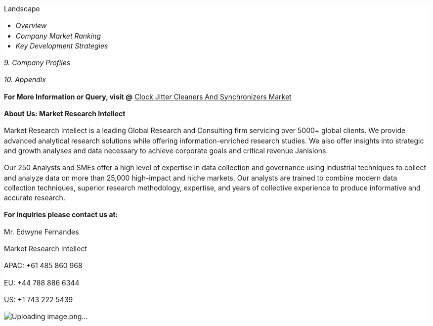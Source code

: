 Landscape</span></em></p><ul><li><em><span class="">Overview</span></em></li><li><em><span class="">Company Market Ranking</span></em></li><li><em><span class="">Key Development Strategies</span></em></li></ul><p><em><span class="font-[700]">9. Company Profiles</span></em></p><p><em><span class="font-[700]">10. Appendix</span></em></p><p><span class="font-[700]"><strong>For More Information or Query, visit&nbsp;@</strong>&nbsp;</span><span class="font-[700]"><a href="https://www.marketresearchintellect.com/product/clock-jitter-cleaners-and-synchronizers-market/?utm_source=Linkedin&utm_medium=858" target="_blank" data-tracking-control-name="article-ssr-frontend-pulse_little-text-block" data-tracking-will-navigate="" data-test-link="">Clock Jitter Cleaners And Synchronizers Market</a></span></p><p><strong><span class="font-[700]">About Us: Market Research Intellect</span></strong></p><p><span class="">Market Research Intellect is a leading Global Research and Consulting firm servicing over 5000+ global clients. We provide advanced analytical research solutions while offering information-enriched research studies.&nbsp;</span>We also offer insights into strategic and growth analyses and data necessary to achieve corporate goals and critical revenue Janisions.</p><p><span class="">Our 250 Analysts and SMEs offer a high level of expertise in data collection and governance using industrial techniques to collect and analyze data on more than 25,000 high-impact and niche markets. Our analysts are trained to combine modern data collection techniques, superior research methodology, expertise, and years of collective experience to produce informative and accurate research.</span></p><p><strong>For inquiries please contact us at:</strong></p><p>Mr. Edwyne Fernandes</p><p>Market Research Intellect</p><p>APAC: +61 485 860 968</p><p>EU: +44 788 886 6344</p><p>US: +1 743 222 5439</p>
![Uploading image.png…]()
